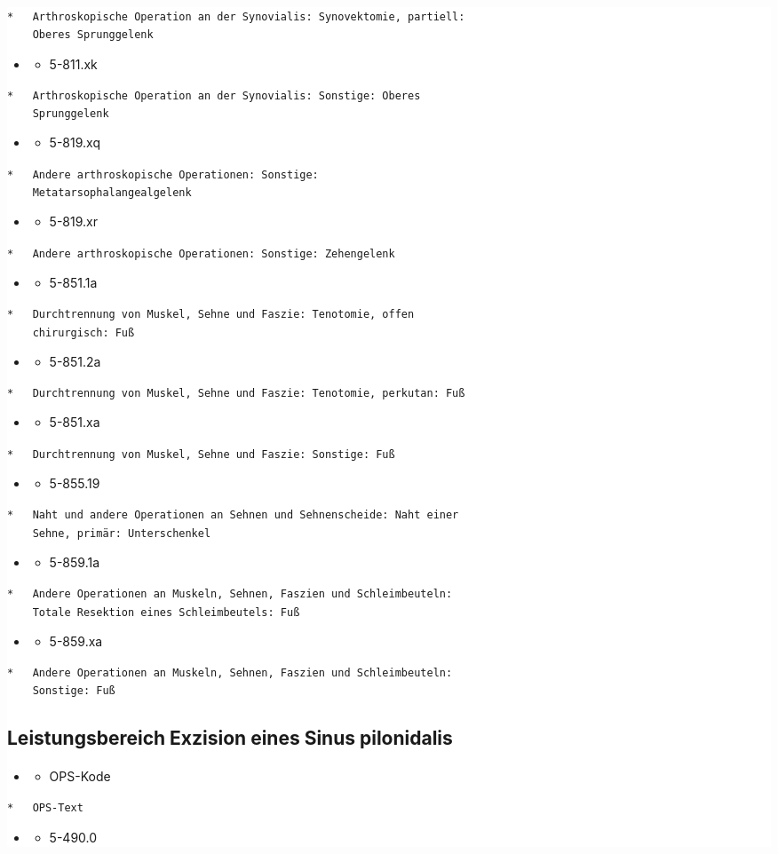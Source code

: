     *   Arthroskopische Operation an der Synovialis: Synovektomie, partiell:
        Oberes Sprunggelenk


*    *   5-811.xk

    *   Arthroskopische Operation an der Synovialis: Sonstige: Oberes
        Sprunggelenk


*    *   5-819.xq

    *   Andere arthroskopische Operationen: Sonstige:
        Metatarsophalangealgelenk


*    *   5-819.xr

    *   Andere arthroskopische Operationen: Sonstige: Zehengelenk


*    *   5-851.1a

    *   Durchtrennung von Muskel, Sehne und Faszie: Tenotomie, offen
        chirurgisch: Fuß


*    *   5-851.2a

    *   Durchtrennung von Muskel, Sehne und Faszie: Tenotomie, perkutan: Fuß


*    *   5-851.xa

    *   Durchtrennung von Muskel, Sehne und Faszie: Sonstige: Fuß


*    *   5-855.19

    *   Naht und andere Operationen an Sehnen und Sehnenscheide: Naht einer
        Sehne, primär: Unterschenkel


*    *   5-859.1a

    *   Andere Operationen an Muskeln, Sehnen, Faszien und Schleimbeuteln:
        Totale Resektion eines Schleimbeutels: Fuß


*    *   5-859.xa

    *   Andere Operationen an Muskeln, Sehnen, Faszien und Schleimbeuteln:
        Sonstige: Fuß




## **Leistungsbereich Exzision eines Sinus pilonidalis**

*    *   OPS-Kode

    *   OPS-Text


*    *   5-490.0
